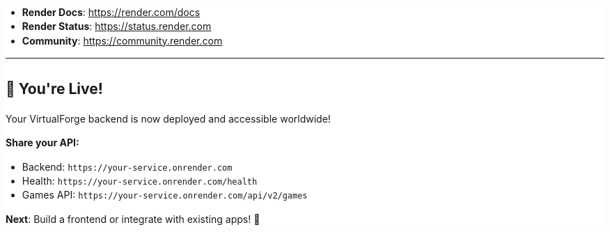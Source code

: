- **Render Docs**: https://render.com/docs
- **Render Status**: https://status.render.com
- **Community**: https://community.render.com

---

## 🎉 You're Live!

Your VirtualForge backend is now deployed and accessible worldwide!

**Share your API:**
- Backend: `https://your-service.onrender.com`
- Health: `https://your-service.onrender.com/health`
- Games API: `https://your-service.onrender.com/api/v2/games`

**Next**: Build a frontend or integrate with existing apps! 🚀
